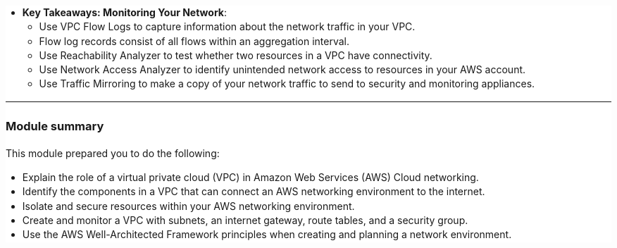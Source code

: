 - **Key Takeaways: Monitoring Your Network**:
  - Use VPC Flow Logs to capture information about the network traffic in your VPC.
  - Flow log records consist of all flows within an aggregation interval.
  - Use Reachability Analyzer to test whether two resources in a VPC have connectivity.
  - Use Network Access Analyzer to identify unintended network access to resources in your AWS account.
  - Use Traffic Mirroring to make a copy of your network traffic to send to security and monitoring appliances.

---

### Module summary
This module prepared you to do the following: 
- Explain the role of a virtual private cloud (VPC) in Amazon Web Services (AWS) Cloud networking.
- Identify the components in a VPC that can connect an AWS networking environment to the internet.
- Isolate and secure resources within your AWS networking environment.
- Create and monitor a VPC with subnets, an internet gateway, route tables, and a security group.
- Use the AWS Well-Architected Framework principles when creating and planning a network environment.
